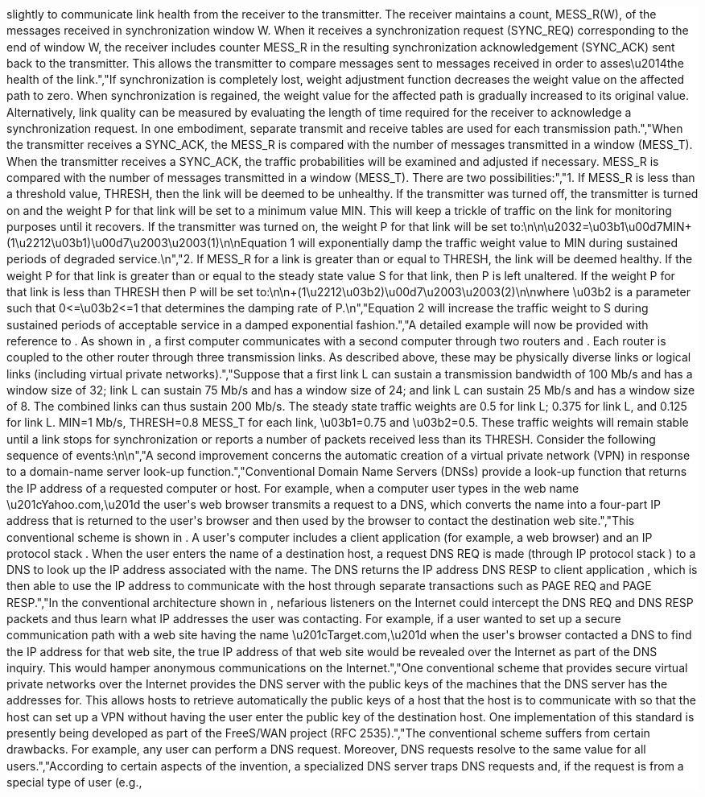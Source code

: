 slightly to communicate link health from the receiver to the transmitter. The receiver maintains a count, MESS_R(W), of the messages received in synchronization window W. When it receives a synchronization request (SYNC_REQ) corresponding to the end of window W, the receiver includes counter MESS_R in the resulting synchronization acknowledgement (SYNC_ACK) sent back to the transmitter. This allows the transmitter to compare messages sent to messages received in order to asses\u2014the health of the link.","If synchronization is completely lost, weight adjustment function  decreases the weight value on the affected path to zero. When synchronization is regained, the weight value for the affected path is gradually increased to its original value. Alternatively, link quality can be measured by evaluating the length of time required for the receiver to acknowledge a synchronization request. In one embodiment, separate transmit and receive tables are used for each transmission path.","When the transmitter receives a SYNC_ACK, the MESS_R is compared with the number of messages transmitted in a window (MESS_T). When the transmitter receives a SYNC_ACK, the traffic probabilities will be examined and adjusted if necessary. MESS_R is compared with the number of messages transmitted in a window (MESS_T). There are two possibilities:","1. If MESS_R is less than a threshold value, THRESH, then the link will be deemed to be unhealthy. If the transmitter was turned off, the transmitter is turned on and the weight P for that link will be set to a minimum value MIN. This will keep a trickle of traffic on the link for monitoring purposes until it recovers. If the transmitter was turned on, the weight P for that link will be set to:\n\n\u2032=\u03b1\u00d7MIN+(1\u2212\u03b1)\u00d7\u2003\u2003(1)\n\nEquation 1 will exponentially damp the traffic weight value to MIN during sustained periods of degraded service.\n","2. If MESS_R for a link is greater than or equal to THRESH, the link will be deemed healthy. If the weight P for that link is greater than or equal to the steady state value S for that link, then P is left unaltered. If the weight P for that link is less than THRESH then P will be set to:\n\n+(1\u2212\u03b2)\u00d7\u2003\u2003(2)\n\nwhere \u03b2 is a parameter such that 0<=\u03b2<=1 that determines the damping rate of P.\n","Equation 2 will increase the traffic weight to S during sustained periods of acceptable service in a damped exponential fashion.","A detailed example will now be provided with reference to . As shown in , a first computer  communicates with a second computer  through two routers  and . Each router is coupled to the other router through three transmission links. As described above, these may be physically diverse links or logical links (including virtual private networks).","Suppose that a first link L can sustain a transmission bandwidth of 100 Mb\/s and has a window size of 32; link L can sustain 75 Mb\/s and has a window size of 24; and link L can sustain 25 Mb\/s and has a window size of 8. The combined links can thus sustain 200 Mb\/s. The steady state traffic weights are 0.5 for link L; 0.375 for link L, and 0.125 for link L. MIN=1 Mb\/s, THRESH=0.8 MESS_T for each link, \u03b1=0.75 and \u03b2=0.5. These traffic weights will remain stable until a link stops for synchronization or reports a number of packets received less than its THRESH. Consider the following sequence of events:\n\n","A second improvement concerns the automatic creation of a virtual private network (VPN) in response to a domain-name server look-up function.","Conventional Domain Name Servers (DNSs) provide a look-up function that returns the IP address of a requested computer or host. For example, when a computer user types in the web name \u201cYahoo.com,\u201d the user's web browser transmits a request to a DNS, which converts the name into a four-part IP address that is returned to the user's browser and then used by the browser to contact the destination web site.","This conventional scheme is shown in . A user's computer  includes a client application  (for example, a web browser) and an IP protocol stack . When the user enters the name of a destination host, a request DNS REQ is made (through IP protocol stack ) to a DNS  to look up the IP address associated with the name. The DNS returns the IP address DNS RESP to client application , which is then able to use the IP address to communicate with the host  through separate transactions such as PAGE REQ and PAGE RESP.","In the conventional architecture shown in , nefarious listeners on the Internet could intercept the DNS REQ and DNS RESP packets and thus learn what IP addresses the user was contacting. For example, if a user wanted to set up a secure communication path with a web site having the name \u201cTarget.com,\u201d when the user's browser contacted a DNS to find the IP address for that web site, the true IP address of that web site would be revealed over the Internet as part of the DNS inquiry. This would hamper anonymous communications on the Internet.","One conventional scheme that provides secure virtual private networks over the Internet provides the DNS server with the public keys of the machines that the DNS server has the addresses for. This allows hosts to retrieve automatically the public keys of a host that the host is to communicate with so that the host can set up a VPN without having the user enter the public key of the destination host. One implementation of this standard is presently being developed as part of the FreeS\/WAN project (RFC 2535).","The conventional scheme suffers from certain drawbacks. For example, any user can perform a DNS request. Moreover, DNS requests resolve to the same value for all users.","According to certain aspects of the invention, a specialized DNS server traps DNS requests and, if the request is from a special type of user (e.g.,